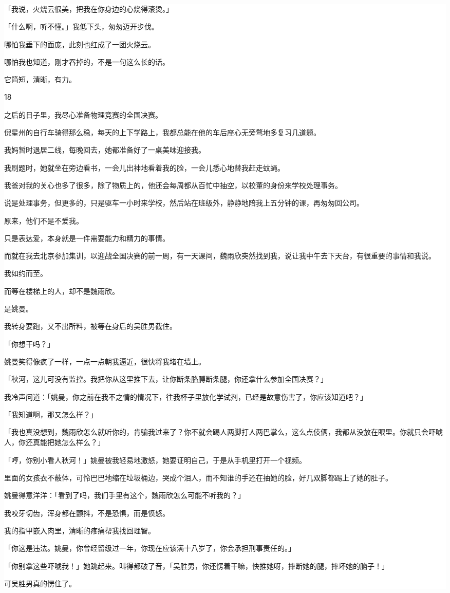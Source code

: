 「我说，火烧云很美，把我在你身边的心烧得滚烫。」

「什么啊，听不懂。」我低下头，匆匆迈开步伐。

哪怕我垂下的面庞，此刻也红成了一团火烧云。

哪怕我也知道，刚才吞掉的，不是一句这么长的话。

它简短，清晰，有力。

18

之后的日子里，我尽心准备物理竞赛的全国决赛。

倪星州的自行车骑得那么稳，每天的上下学路上，我都总能在他的车后座心无旁骛地多复习几道题。

我妈暂时退居二线，每晚回去，她都准备好了一桌美味迎接我。

我刷题时，她就坐在旁边看书，一会儿出神地看着我的脸，一会儿悉心地替我赶走蚊蝇。

我爸对我的关心也多了很多，除了物质上的，他还会每周都从百忙中抽空，以校董的身份来学校处理事务。

说是处理事务，但更多的，只是驱车一小时来学校，然后站在班级外，静静地陪我上五分钟的课，再匆匆回公司。

原来，他们不是不爱我。

只是表达爱，本身就是一件需要能力和精力的事情。

而就在我去北京参加集训，以迎战全国决赛的前一周，有一天课间，魏雨欣突然找到我，说让我中午去下天台，有很重要的事情和我说。

我如约而至。

而等在楼梯上的人，却不是魏雨欣。

是姚曼。

我转身要跑，又不出所料，被等在身后的吴胜男截住。

「你想干吗？」

姚曼笑得像疯了一样，一点一点朝我逼近，很快将我堵在墙上。

「秋河，这儿可没有监控。我把你从这里推下去，让你断条胳膊断条腿，你还拿什么参加全国决赛？」

我冷声问道：「姚曼，你之前在我不之情的情况下，往我杯子里放化学试剂，已经是故意伤害了，你应该知道吧？」

「我知道啊，那又怎么样？」

「我也真没想到，魏雨欣怎么就听你的，肯骗我过来了？你不就会踢人两脚打人两巴掌么，这么点伎俩，我都从没放在眼里。你就只会吓唬人，你还真能把她怎么样么？」

「哼，你别小看人秋河！」姚曼被我轻易地激怒，她要证明自己，于是从手机里打开一个视频。

里面的女孩衣不蔽体，可怜巴巴地缩在垃圾桶边，哭成个泪人，而不知谁的手还在抽她的脸，好几双脚都踢上了她的肚子。

姚曼得意洋洋：「看到了吗，我们手里有这个，魏雨欣怎么可能不听我的？」

我咬牙切齿，浑身都在颤抖，不是恐惧，而是愤怒。

我的指甲嵌入肉里，清晰的疼痛帮我找回理智。

「你这是违法。姚曼，你曾经留级过一年，你现在应该满十八岁了，你会承担刑事责任的。」

「你别拿这些吓唬我！」她跳起来。叫得都破了音，「吴胜男，你还愣着干嘛，快推她呀，摔断她的腿，摔坏她的脑子！」

可吴胜男真的愣住了。
